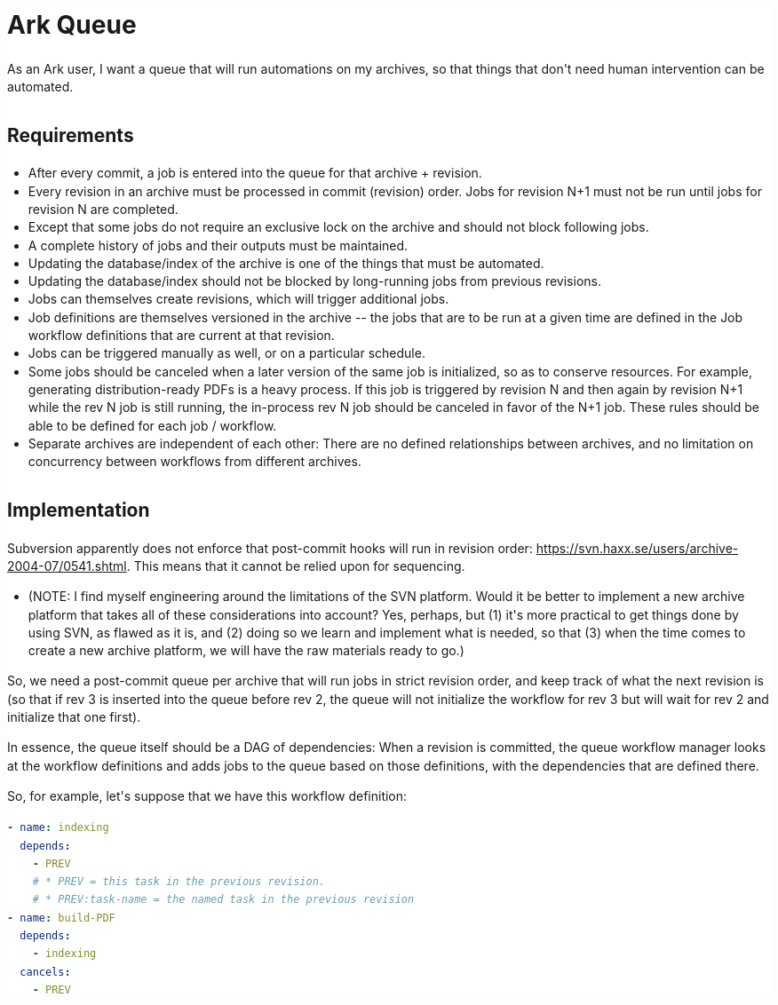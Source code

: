 # Ark Queue 

As an Ark user, I want a queue that will run automations on my archives, so that things that don't need human intervention can be automated.

## Requirements

* After every commit, a job is entered into the queue for that archive + revision.
* Every revision in an archive must be processed in commit (revision) order. Jobs for revision N+1 must not be run until jobs for revision N are completed.
* Except that some jobs do not require an exclusive lock on the archive and should not block following jobs.
* A complete history of jobs and their outputs must be maintained.
* Updating the database/index of the archive is one of the things that must be automated. 
* Updating the database/index should not be blocked by long-running jobs from previous revisions.
* Jobs can themselves create revisions, which will trigger additional jobs.
* Job definitions are themselves versioned in the archive -- the jobs that are to be run at a given time are defined in the Job workflow definitions that are current at that revision.
* Jobs can be triggered manually as well, or on a particular schedule.
* Some jobs should be canceled when a later version of the same job is initialized, so as to conserve resources. For example, generating distribution-ready PDFs is a heavy process. If this job is triggered by revision N and then again by revision N+1 while the rev N job is still running, the in-process rev N job should be canceled in favor of the N+1 job. These rules should be able to be defined for each job / workflow.
* Separate archives are independent of each other: There are no defined relationships between archives, and no limitation on concurrency between workflows from different archives.

## Implementation

Subversion apparently does not enforce that post-commit hooks will run in revision order: <https://svn.haxx.se/users/archive-2004-07/0541.shtml>. This means that it cannot be relied upon for sequencing.

-   (NOTE: I find myself engineering around the limitations of the SVN platform. Would it be better to implement a new archive platform that takes all of these considerations into account? Yes, perhaps, but (1) it's more practical to get things done by using SVN, as flawed as it is, and (2) doing so we learn and implement what is needed, so that (3) when the time comes to create a new archive platform, we will have the raw materials ready to go.)

So, we need a post-commit queue per archive that will run jobs in strict revision order, and keep track of what the next revision is (so that if rev 3 is inserted into the queue before rev 2, the queue will not initialize the workflow for rev 3 but will wait for rev 2 and initialize that one first).

In essence, the queue itself should be a DAG of dependencies: When a revision is committed, the queue workflow manager looks at the workflow definitions and adds jobs to the queue based on those definitions, with the dependencies that are defined there. 

So, for example, let's suppose that we have this workflow definition:
```yaml
- name: indexing
  depends:
    - PREV
    # * PREV = this task in the previous revision.
    # * PREV:task-name = the named task in the previous revision
- name: build-PDF
  depends:
    - indexing
  cancels:
    - PREV
```

